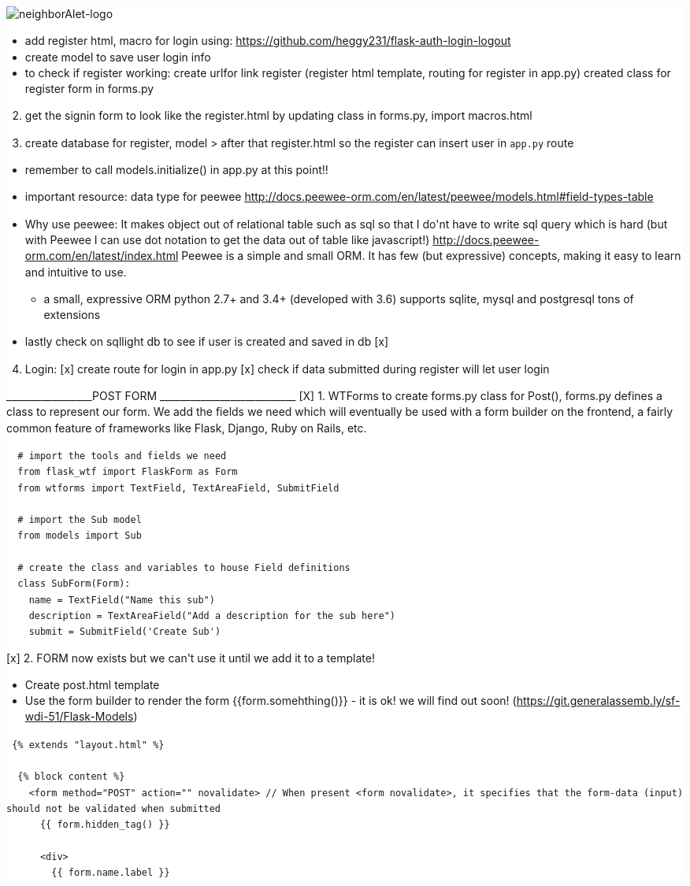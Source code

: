 <img src="../static/neighlogo.png" alt="neighborAlet-logo"  width="100" height="100" >

- add register html, macro for login using: 
  https://github.com/heggy231/flask-auth-login-logout
- create model to save user login info
- to check if register working: create urlfor link register (register html template, routing for register in app.py)
    created class for register form in forms.py

2) get the signin form to look like the register.html by updating class in forms.py, import macros.html

3) create database  for register, model > after that register.html so the register can insert user in `app.py` route
  - remember to call models.initialize() in app.py at this point!!


  - important resource: data type for peewee
  http://docs.peewee-orm.com/en/latest/peewee/models.html#field-types-table

  - Why use peewee: It makes object out of relational table such as sql so that I do'nt have to write sql query which is hard (but with Peewee I can use dot notation to get the data out of table like javascript!) http://docs.peewee-orm.com/en/latest/index.html
  Peewee is a simple and small ORM. It has few (but expressive) concepts, making it easy to learn and intuitive to use.
    - a small, expressive ORM
    python 2.7+ and 3.4+ (developed with 3.6)
    supports sqlite, mysql and postgresql
    tons of extensions
- lastly check on sqllight db to see if user is created and saved in db [x]
4) Login: 
[x] create route for login in app.py
[x] check if data submitted during register will let user login

_________________POST FORM ___________________________
[X] 1. WTForms to create forms.py class for Post(), forms.py defines a class to represent our form. We add the fields we need which will eventually be used with a form builder on the frontend, a fairly common feature of frameworks like Flask, Django, Ruby on Rails, etc.

```
  # import the tools and fields we need
  from flask_wtf import FlaskForm as Form
  from wtforms import TextField, TextAreaField, SubmitField

  # import the Sub model
  from models import Sub

  # create the class and variables to house Field definitions
  class SubForm(Form):
    name = TextField("Name this sub")
    description = TextAreaField("Add a description for the sub here")
    submit = SubmitField('Create Sub')
```

[x] 2. FORM now exists but we can't use it until we add it to a template!
- Create post.html template
- Use the form builder to render the form {{form.somehthing()}} - it is ok! we will find out soon! (https://git.generalassemb.ly/sf-wdi-51/Flask-Models)
```
 {% extends "layout.html" %}

  {% block content %}
    <form method="POST" action="" novalidate> // When present <form novalidate>, it specifies that the form-data (input) should not be validated when submitted
      {{ form.hidden_tag() }}

      <div>
        {{ form.name.label }}
```